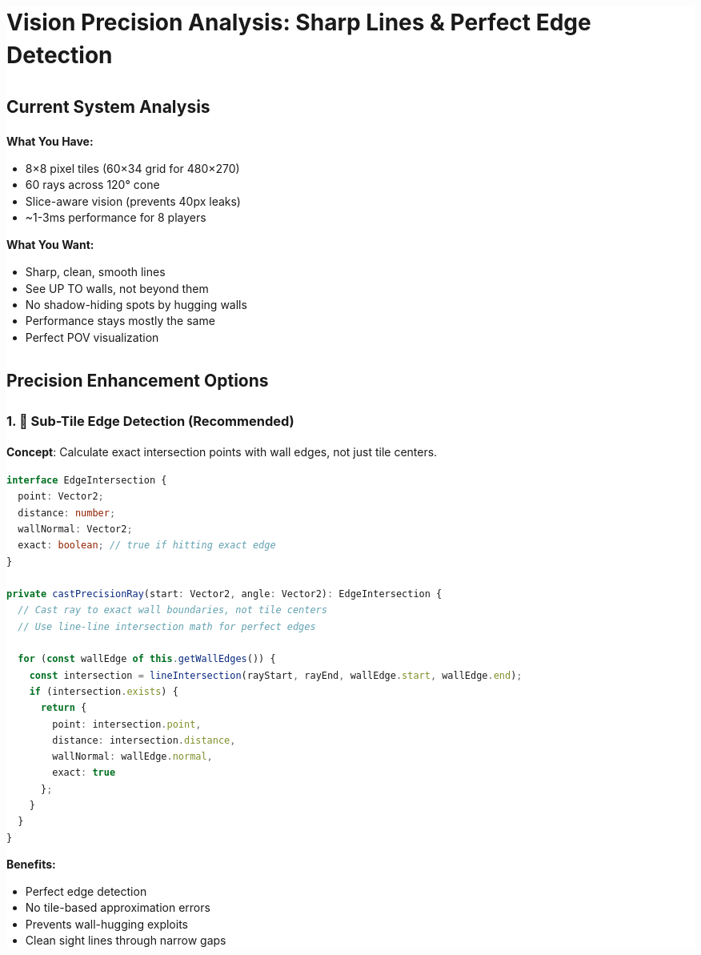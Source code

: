 # Vision Precision Analysis: Sharp Lines & Perfect Edge Detection

## Current System Analysis

**What You Have:**
- 8×8 pixel tiles (60×34 grid for 480×270)
- 60 rays across 120° cone  
- Slice-aware vision (prevents 40px leaks)
- ~1-3ms performance for 8 players

**What You Want:**
- Sharp, clean, smooth lines
- See UP TO walls, not beyond them
- No shadow-hiding spots by hugging walls
- Performance stays mostly the same
- Perfect POV visualization

## Precision Enhancement Options

### 1. 🎯 Sub-Tile Edge Detection (Recommended)

**Concept**: Calculate exact intersection points with wall edges, not just tile centers.

```typescript
interface EdgeIntersection {
  point: Vector2;
  distance: number;
  wallNormal: Vector2;
  exact: boolean; // true if hitting exact edge
}

private castPrecisionRay(start: Vector2, angle: Vector2): EdgeIntersection {
  // Cast ray to exact wall boundaries, not tile centers
  // Use line-line intersection math for perfect edges
  
  for (const wallEdge of this.getWallEdges()) {
    const intersection = lineIntersection(rayStart, rayEnd, wallEdge.start, wallEdge.end);
    if (intersection.exists) {
      return {
        point: intersection.point,
        distance: intersection.distance,
        wallNormal: wallEdge.normal,
        exact: true
      };
    }
  }
}
```

**Benefits:**
- Perfect edge detection
- No tile-based approximation errors
- Prevents wall-hugging exploits
- Clean sight lines through narrow gaps
